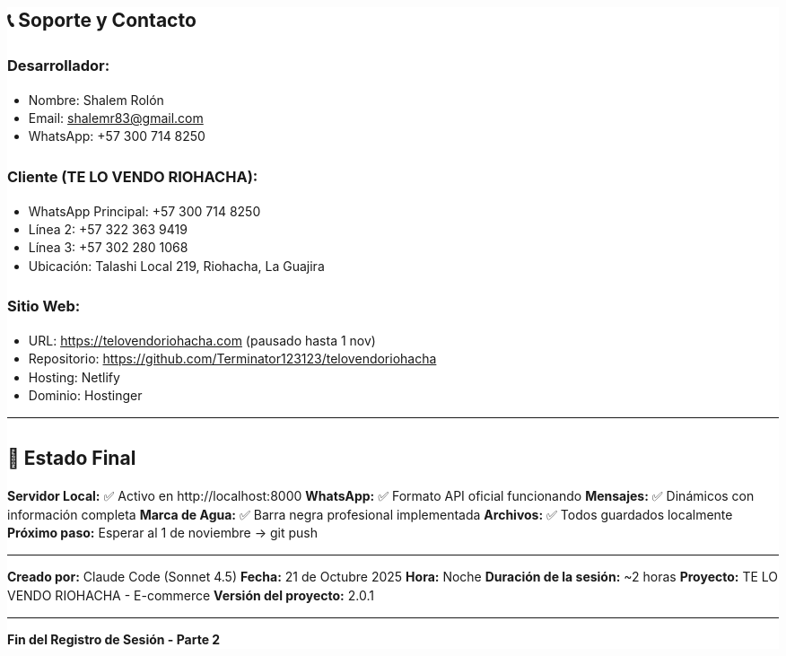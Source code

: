 
## 📞 Soporte y Contacto

### **Desarrollador:**
- Nombre: Shalem Rolón
- Email: shalemr83@gmail.com
- WhatsApp: +57 300 714 8250

### **Cliente (TE LO VENDO RIOHACHA):**
- WhatsApp Principal: +57 300 714 8250
- Línea 2: +57 322 363 9419
- Línea 3: +57 302 280 1068
- Ubicación: Talashi Local 219, Riohacha, La Guajira

### **Sitio Web:**
- URL: https://telovendoriohacha.com (pausado hasta 1 nov)
- Repositorio: https://github.com/Terminator123123/telovendoriohacha
- Hosting: Netlify
- Dominio: Hostinger

---

## 🎯 Estado Final

**Servidor Local:** ✅ Activo en http://localhost:8000
**WhatsApp:** ✅ Formato API oficial funcionando
**Mensajes:** ✅ Dinámicos con información completa
**Marca de Agua:** ✅ Barra negra profesional implementada
**Archivos:** ✅ Todos guardados localmente
**Próximo paso:** Esperar al 1 de noviembre → git push

---

**Creado por:** Claude Code (Sonnet 4.5)
**Fecha:** 21 de Octubre 2025
**Hora:** Noche
**Duración de la sesión:** ~2 horas
**Proyecto:** TE LO VENDO RIOHACHA - E-commerce
**Versión del proyecto:** 2.0.1

---

**Fin del Registro de Sesión - Parte 2**
